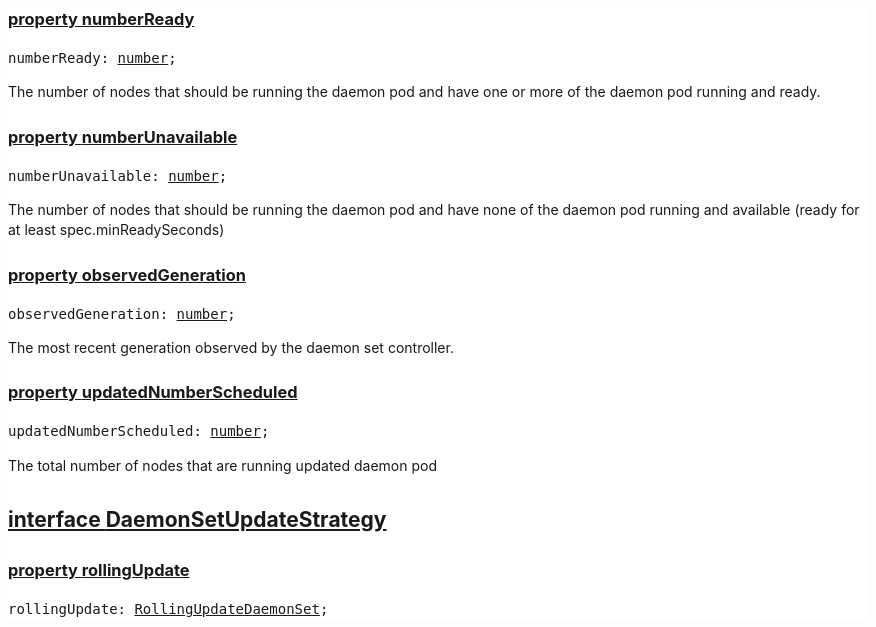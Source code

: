 </div>
<h3 class="pdoc-member-header" id="DaemonSetStatus-numberReady">
<a class="pdoc-child-name" href="https://github.com/pulumi/pulumi-kubernetes/blob/master/sdk/nodejs/types/output.ts#L14235">property <b>numberReady</b></a>
</h3>
<div class="pdoc-member-contents" markdown="1">
<pre class="highlight"><span class='kd'></span>numberReady: <span class='kd'><a href='https://developer.mozilla.org/en-US/docs/Web/JavaScript/Reference/Global_Objects/Number'>number</a></span>;</pre>

The number of nodes that should be running the daemon pod and have one or more of the
daemon pod running and ready.

</div>
<h3 class="pdoc-member-header" id="DaemonSetStatus-numberUnavailable">
<a class="pdoc-child-name" href="https://github.com/pulumi/pulumi-kubernetes/blob/master/sdk/nodejs/types/output.ts#L14241">property <b>numberUnavailable</b></a>
</h3>
<div class="pdoc-member-contents" markdown="1">
<pre class="highlight"><span class='kd'></span>numberUnavailable: <span class='kd'><a href='https://developer.mozilla.org/en-US/docs/Web/JavaScript/Reference/Global_Objects/Number'>number</a></span>;</pre>

The number of nodes that should be running the daemon pod and have none of the daemon pod
running and available (ready for at least spec.minReadySeconds)

</div>
<h3 class="pdoc-member-header" id="DaemonSetStatus-observedGeneration">
<a class="pdoc-child-name" href="https://github.com/pulumi/pulumi-kubernetes/blob/master/sdk/nodejs/types/output.ts#L14246">property <b>observedGeneration</b></a>
</h3>
<div class="pdoc-member-contents" markdown="1">
<pre class="highlight"><span class='kd'></span>observedGeneration: <span class='kd'><a href='https://developer.mozilla.org/en-US/docs/Web/JavaScript/Reference/Global_Objects/Number'>number</a></span>;</pre>

The most recent generation observed by the daemon set controller.

</div>
<h3 class="pdoc-member-header" id="DaemonSetStatus-updatedNumberScheduled">
<a class="pdoc-child-name" href="https://github.com/pulumi/pulumi-kubernetes/blob/master/sdk/nodejs/types/output.ts#L14251">property <b>updatedNumberScheduled</b></a>
</h3>
<div class="pdoc-member-contents" markdown="1">
<pre class="highlight"><span class='kd'></span>updatedNumberScheduled: <span class='kd'><a href='https://developer.mozilla.org/en-US/docs/Web/JavaScript/Reference/Global_Objects/Number'>number</a></span>;</pre>

The total number of nodes that are running updated daemon pod

</div>
</div>
<h2 class="pdoc-module-header" id="DaemonSetUpdateStrategy">
<a class="pdoc-member-name" href="https://github.com/pulumi/pulumi-kubernetes/blob/master/sdk/nodejs/types/output.ts#L14256">interface <b>DaemonSetUpdateStrategy</b></a>
</h2>
<div class="pdoc-module-contents" markdown="1">
<h3 class="pdoc-member-header" id="DaemonSetUpdateStrategy-rollingUpdate">
<a class="pdoc-child-name" href="https://github.com/pulumi/pulumi-kubernetes/blob/master/sdk/nodejs/types/output.ts#L14260">property <b>rollingUpdate</b></a>
</h3>
<div class="pdoc-member-contents" markdown="1">
<pre class="highlight"><span class='kd'></span>rollingUpdate: <a href='#RollingUpdateDaemonSet'>RollingUpdateDaemonSet</a>;</pre>
